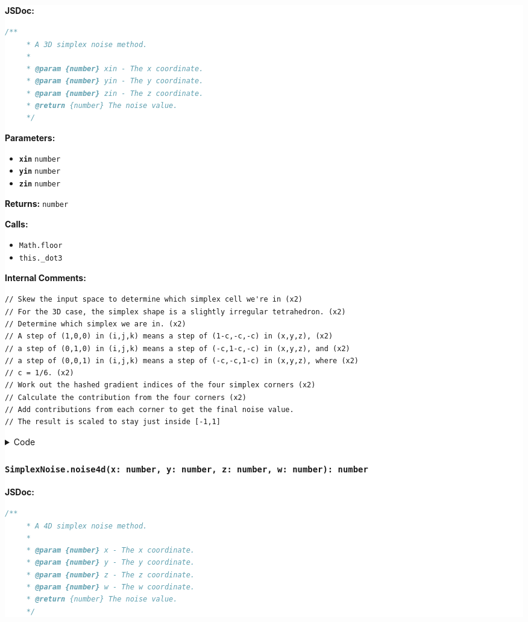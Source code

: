 **JSDoc:**
```typescript
/**
	 * A 3D simplex noise method.
	 *
	 * @param {number} xin - The x coordinate.
	 * @param {number} yin - The y coordinate.
	 * @param {number} zin - The z coordinate.
	 * @return {number} The noise value.
	 */
```

**Parameters:**

- **`xin`** `number`
- **`yin`** `number`
- **`zin`** `number`

**Returns:** `number`

**Calls:**

- `Math.floor`
- `this._dot3`

**Internal Comments:**
```
// Skew the input space to determine which simplex cell we're in (x2)
// For the 3D case, the simplex shape is a slightly irregular tetrahedron. (x2)
// Determine which simplex we are in. (x2)
// A step of (1,0,0) in (i,j,k) means a step of (1-c,-c,-c) in (x,y,z), (x2)
// a step of (0,1,0) in (i,j,k) means a step of (-c,1-c,-c) in (x,y,z), and (x2)
// a step of (0,0,1) in (i,j,k) means a step of (-c,-c,1-c) in (x,y,z), where (x2)
// c = 1/6. (x2)
// Work out the hashed gradient indices of the four simplex corners (x2)
// Calculate the contribution from the four corners (x2)
// Add contributions from each corner to get the final noise value.
// The result is scaled to stay just inside [-1,1]
```

<details><summary>Code</summary></details>

### `SimplexNoise.noise4d(x: number, y: number, z: number, w: number): number`

**JSDoc:**
```typescript
/**
	 * A 4D simplex noise method.
	 *
	 * @param {number} x - The x coordinate.
	 * @param {number} y - The y coordinate.
	 * @param {number} z - The z coordinate.
	 * @param {number} w - The w coordinate.
	 * @return {number} The noise value.
	 */
```
